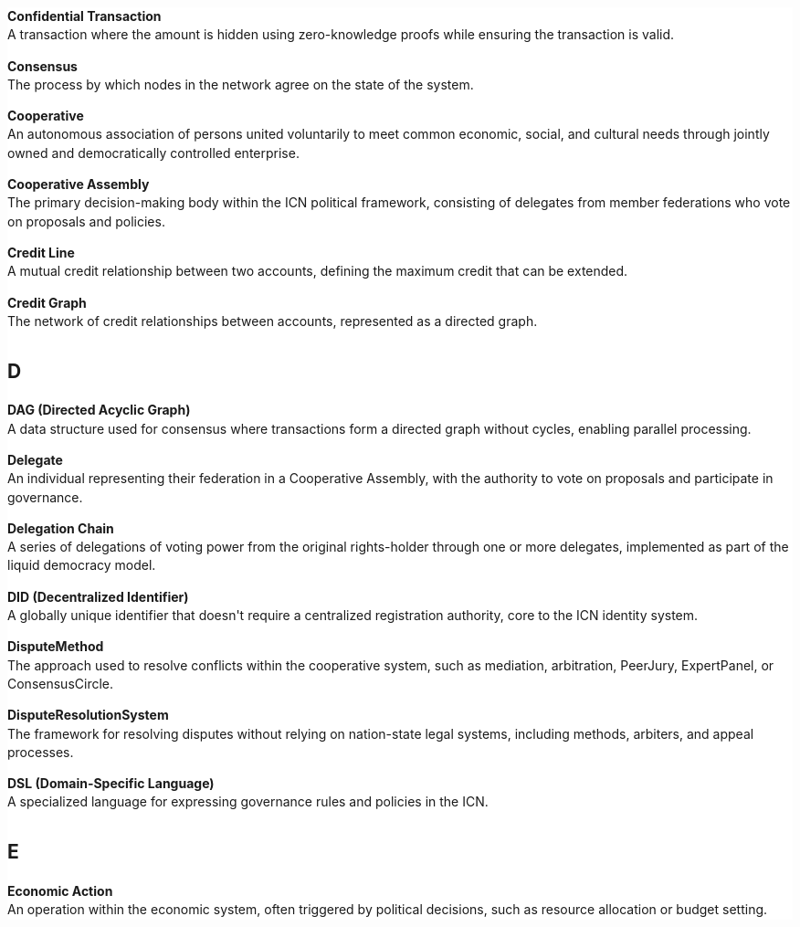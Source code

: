 **Confidential Transaction**  
A transaction where the amount is hidden using zero-knowledge proofs while ensuring the transaction is valid.

**Consensus**  
The process by which nodes in the network agree on the state of the system.

**Cooperative**  
An autonomous association of persons united voluntarily to meet common economic, social, and cultural needs through jointly owned and democratically controlled enterprise.

**Cooperative Assembly**  
The primary decision-making body within the ICN political framework, consisting of delegates from member federations who vote on proposals and policies.

**Credit Line**  
A mutual credit relationship between two accounts, defining the maximum credit that can be extended.

**Credit Graph**  
The network of credit relationships between accounts, represented as a directed graph.

## D

**DAG (Directed Acyclic Graph)**  
A data structure used for consensus where transactions form a directed graph without cycles, enabling parallel processing.

**Delegate**  
An individual representing their federation in a Cooperative Assembly, with the authority to vote on proposals and participate in governance.

**Delegation Chain**  
A series of delegations of voting power from the original rights-holder through one or more delegates, implemented as part of the liquid democracy model.

**DID (Decentralized Identifier)**  
A globally unique identifier that doesn't require a centralized registration authority, core to the ICN identity system.

**DisputeMethod**  
The approach used to resolve conflicts within the cooperative system, such as mediation, arbitration, PeerJury, ExpertPanel, or ConsensusCircle.

**DisputeResolutionSystem**  
The framework for resolving disputes without relying on nation-state legal systems, including methods, arbiters, and appeal processes.

**DSL (Domain-Specific Language)**  
A specialized language for expressing governance rules and policies in the ICN.

## E

**Economic Action**  
An operation within the economic system, often triggered by political decisions, such as resource allocation or budget setting.
